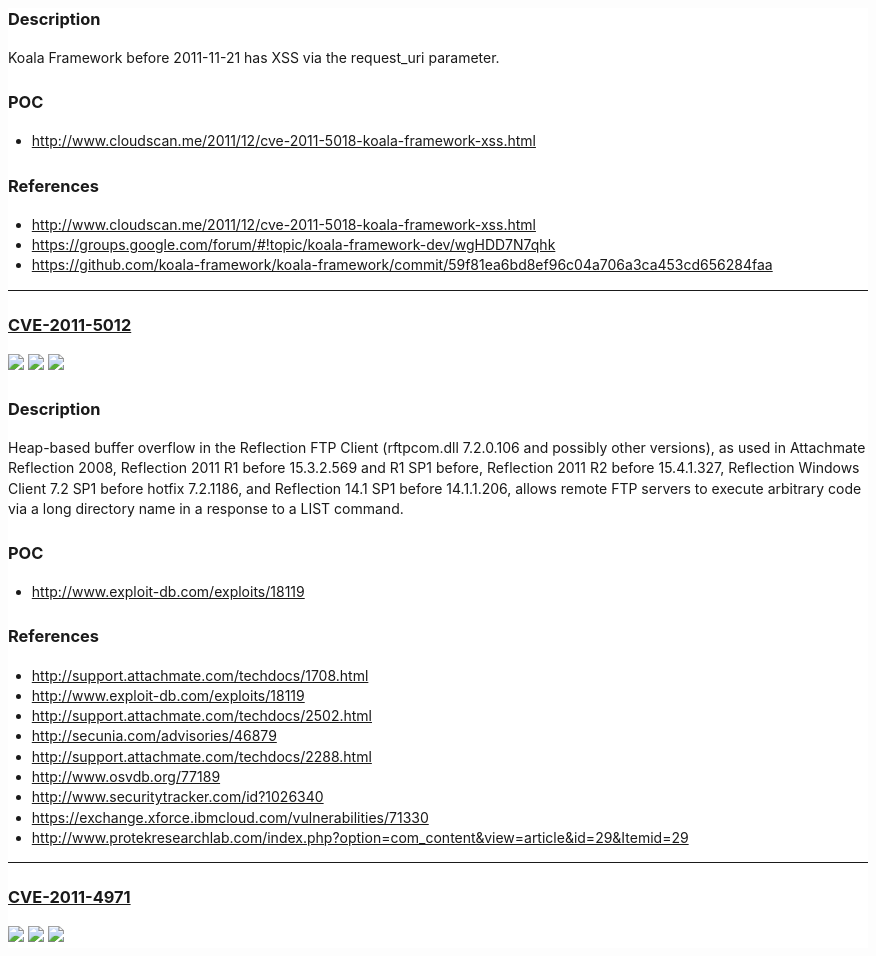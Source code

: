 ### Description

Koala Framework before 2011-11-21 has XSS via the request_uri parameter.

### POC

- http://www.cloudscan.me/2011/12/cve-2011-5018-koala-framework-xss.html

### References

- http://www.cloudscan.me/2011/12/cve-2011-5018-koala-framework-xss.html
- https://groups.google.com/forum/#!topic/koala-framework-dev/wgHDD7N7qhk
- https://github.com/koala-framework/koala-framework/commit/59f81ea6bd8ef96c04a706a3ca453cd656284faa

---
### [CVE-2011-5012](https://cve.mitre.org/cgi-bin/cvename.cgi?name=CVE-2011-5012)
![](https://img.shields.io/static/v1?label=Product&message=n%2Fa&color=blue)
![](https://img.shields.io/static/v1?label=Version&message=n%2Fa&color=blue)
![](https://img.shields.io/static/v1?label=Vulnerability&message=n%2Fa&color=brighgreen)

### Description

Heap-based buffer overflow in the Reflection FTP Client (rftpcom.dll 7.2.0.106 and possibly other versions), as used in Attachmate Reflection 2008, Reflection 2011 R1 before 15.3.2.569 and R1 SP1 before, Reflection 2011 R2 before 15.4.1.327, Reflection Windows Client 7.2 SP1 before hotfix 7.2.1186, and Reflection 14.1 SP1 before 14.1.1.206, allows remote FTP servers to execute arbitrary code via a long directory name in a response to a LIST command.

### POC

- http://www.exploit-db.com/exploits/18119

### References

- http://support.attachmate.com/techdocs/1708.html
- http://www.exploit-db.com/exploits/18119
- http://support.attachmate.com/techdocs/2502.html
- http://secunia.com/advisories/46879
- http://support.attachmate.com/techdocs/2288.html
- http://www.osvdb.org/77189
- http://www.securitytracker.com/id?1026340
- https://exchange.xforce.ibmcloud.com/vulnerabilities/71330
- http://www.protekresearchlab.com/index.php?option=com_content&view=article&id=29&Itemid=29

---
### [CVE-2011-4971](https://cve.mitre.org/cgi-bin/cvename.cgi?name=CVE-2011-4971)
![](https://img.shields.io/static/v1?label=Product&message=n%2Fa&color=blue)
![](https://img.shields.io/static/v1?label=Version&message=n%2Fa&color=blue)
![](https://img.shields.io/static/v1?label=Vulnerability&message=n%2Fa&color=brighgreen)
